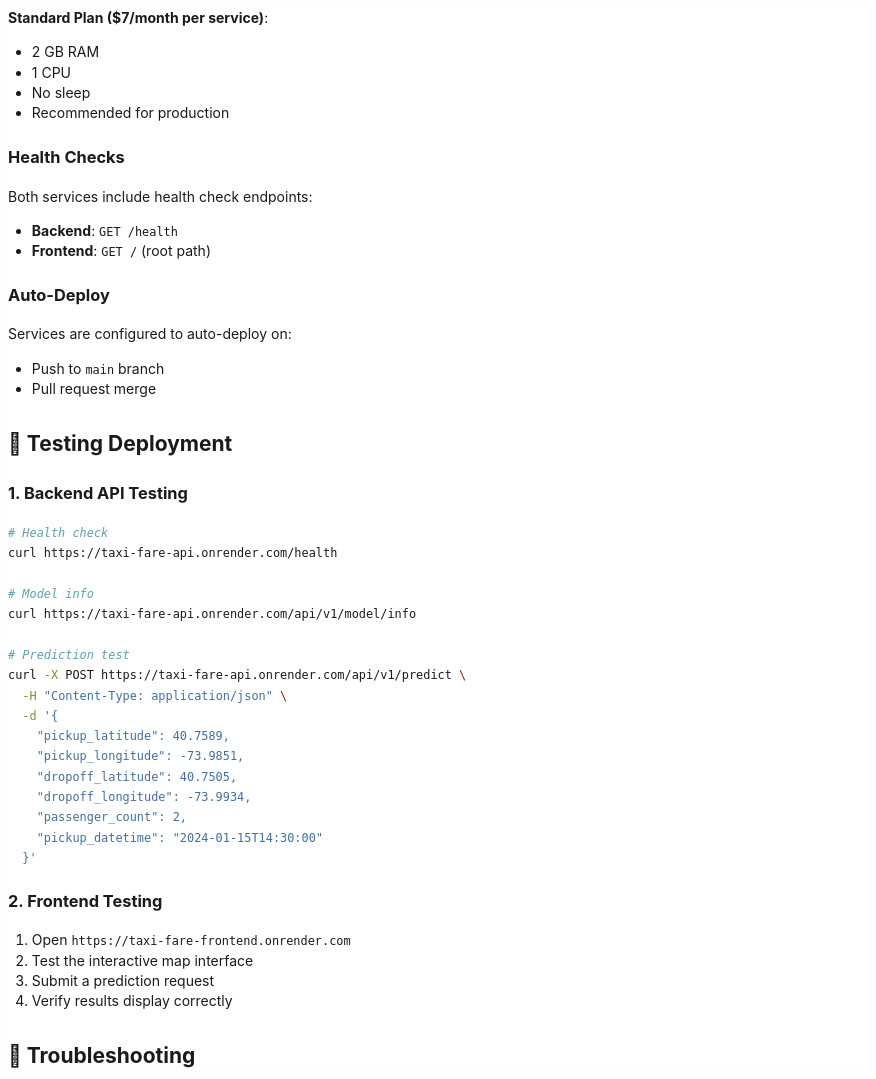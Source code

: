 **Standard Plan ($7/month per service)**:
- 2 GB RAM
- 1 CPU
- No sleep
- Recommended for production

### Health Checks

Both services include health check endpoints:
- **Backend**: `GET /health`
- **Frontend**: `GET /` (root path)

### Auto-Deploy

Services are configured to auto-deploy on:
- Push to `main` branch
- Pull request merge

## 🧪 Testing Deployment

### 1. Backend API Testing

```bash
# Health check
curl https://taxi-fare-api.onrender.com/health

# Model info
curl https://taxi-fare-api.onrender.com/api/v1/model/info

# Prediction test
curl -X POST https://taxi-fare-api.onrender.com/api/v1/predict \
  -H "Content-Type: application/json" \
  -d '{
    "pickup_latitude": 40.7589,
    "pickup_longitude": -73.9851,
    "dropoff_latitude": 40.7505,
    "dropoff_longitude": -73.9934,
    "passenger_count": 2,
    "pickup_datetime": "2024-01-15T14:30:00"
  }'
```

### 2. Frontend Testing

1. Open `https://taxi-fare-frontend.onrender.com`
2. Test the interactive map interface
3. Submit a prediction request
4. Verify results display correctly

## 🚨 Troubleshooting
